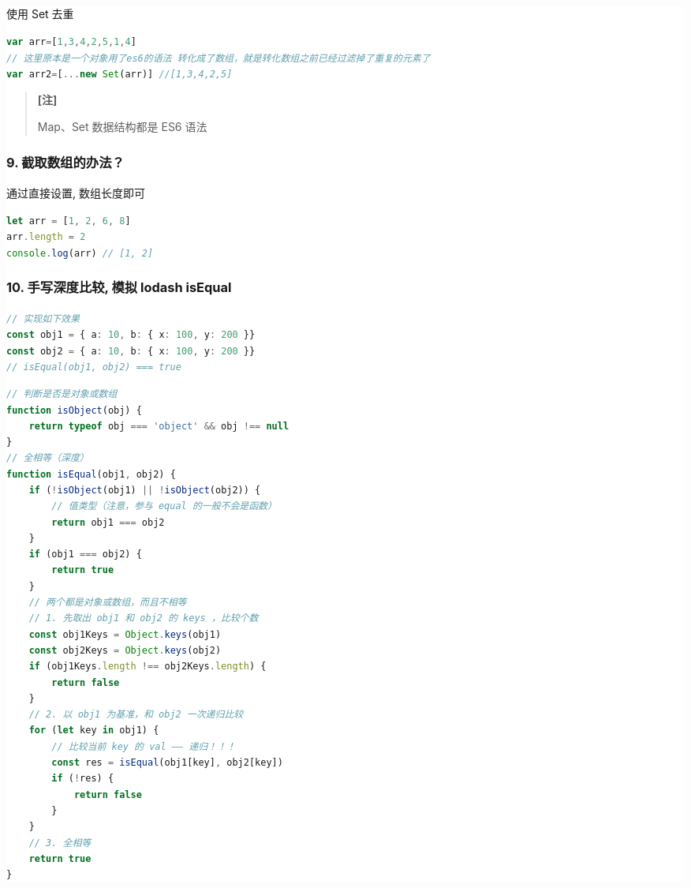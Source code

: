 

使用 Set 去重

```javascript
var arr=[1,3,4,2,5,1,4]
// 这里原本是一个对象用了es6的语法 转化成了数组，就是转化数组之前已经过滤掉了重复的元素了
var arr2=[...new Set(arr)] //[1,3,4,2,5]
```



> **[注]**
>
> Map、Set 数据结构都是 ES6 语法



### 9. 截取数组的办法？

通过直接设置, 数组长度即可

```typescript
let arr = [1, 2, 6, 8]
arr.length = 2
console.log(arr) // [1, 2]
```



### 10. 手写深度比较, 模拟 lodash isEqual

```typescript
// 实现如下效果
const obj1 = { a: 10, b: { x: 100, y: 200 }}
const obj2 = { a: 10, b: { x: 100, y: 200 }}
// isEqual(obj1, obj2) === true
```

```typescript
// 判断是否是对象或数组
function isObject(obj) {
    return typeof obj === 'object' && obj !== null
}
// 全相等（深度）
function isEqual(obj1, obj2) {
    if (!isObject(obj1) || !isObject(obj2)) {
        // 值类型（注意，参与 equal 的一般不会是函数）
        return obj1 === obj2
    }
    if (obj1 === obj2) {
        return true
    }
    // 两个都是对象或数组，而且不相等
    // 1. 先取出 obj1 和 obj2 的 keys ，比较个数
    const obj1Keys = Object.keys(obj1)
    const obj2Keys = Object.keys(obj2)
    if (obj1Keys.length !== obj2Keys.length) {
        return false
    }
    // 2. 以 obj1 为基准，和 obj2 一次递归比较
    for (let key in obj1) {
        // 比较当前 key 的 val —— 递归！！！
        const res = isEqual(obj1[key], obj2[key])
        if (!res) {
            return false
        }
    }
    // 3. 全相等
    return true
}
```